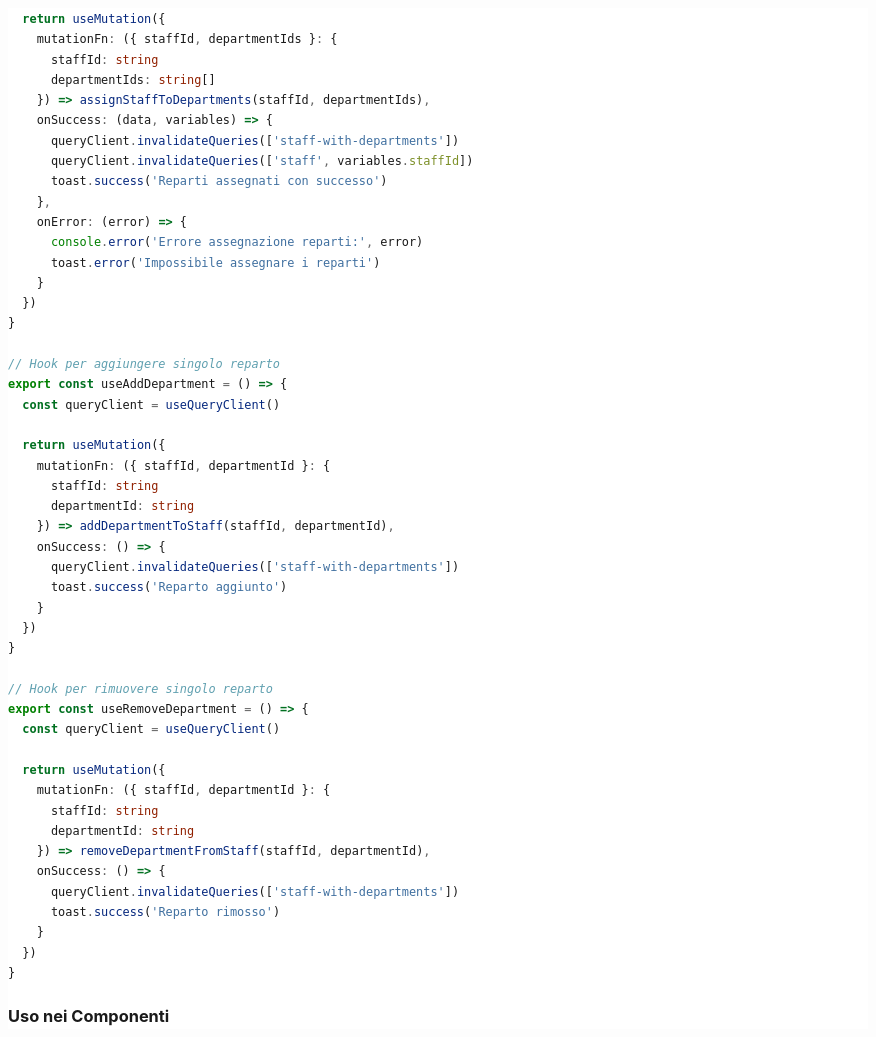 ```typescript
  return useMutation({
    mutationFn: ({ staffId, departmentIds }: {
      staffId: string
      departmentIds: string[]
    }) => assignStaffToDepartments(staffId, departmentIds),
    onSuccess: (data, variables) => {
      queryClient.invalidateQueries(['staff-with-departments'])
      queryClient.invalidateQueries(['staff', variables.staffId])
      toast.success('Reparti assegnati con successo')
    },
    onError: (error) => {
      console.error('Errore assegnazione reparti:', error)
      toast.error('Impossibile assegnare i reparti')
    }
  })
}

// Hook per aggiungere singolo reparto
export const useAddDepartment = () => {
  const queryClient = useQueryClient()
  
  return useMutation({
    mutationFn: ({ staffId, departmentId }: {
      staffId: string
      departmentId: string
    }) => addDepartmentToStaff(staffId, departmentId),
    onSuccess: () => {
      queryClient.invalidateQueries(['staff-with-departments'])
      toast.success('Reparto aggiunto')
    }
  })
}

// Hook per rimuovere singolo reparto
export const useRemoveDepartment = () => {
  const queryClient = useQueryClient()
  
  return useMutation({
    mutationFn: ({ staffId, departmentId }: {
      staffId: string
      departmentId: string
    }) => removeDepartmentFromStaff(staffId, departmentId),
    onSuccess: () => {
      queryClient.invalidateQueries(['staff-with-departments'])
      toast.success('Reparto rimosso')
    }
  })
}
```

### Uso nei Componenti
